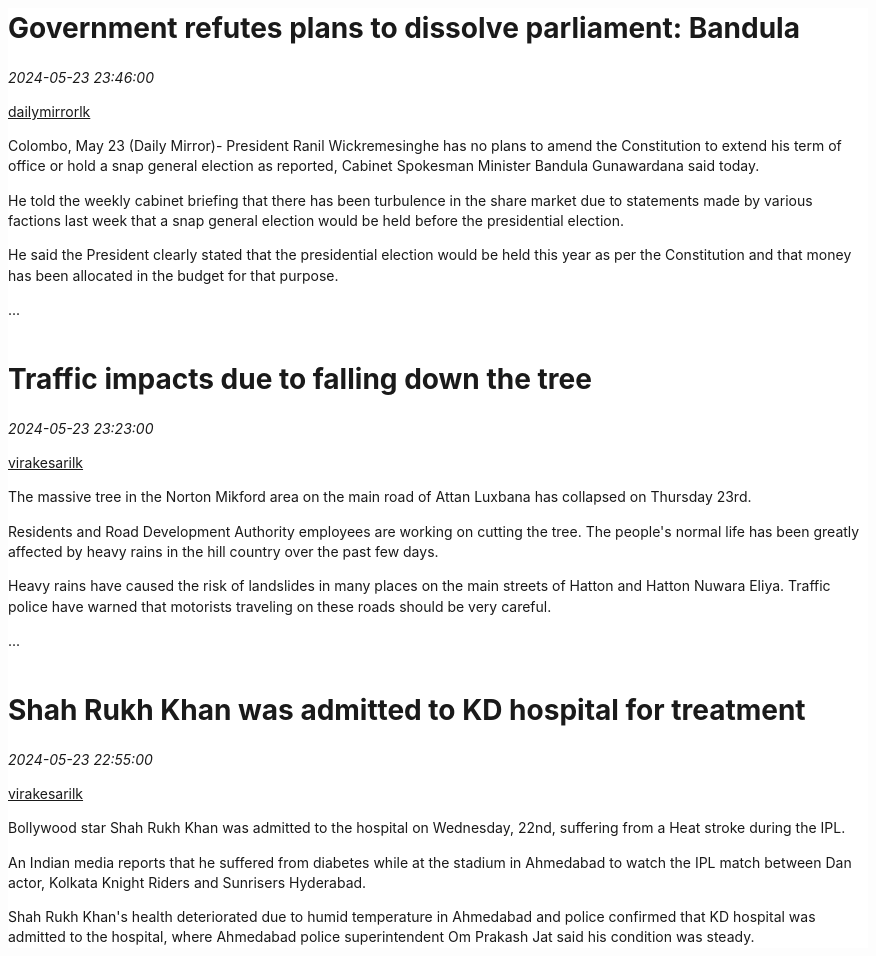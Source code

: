 

# Government refutes plans to dissolve parliament: Bandula

*2024-05-23 23:46:00*

[dailymirrorlk](https://www.dailymirror.lk/breaking-news/Government-refutes-plans-to-dissolve-parliament-Bandula/108-283277)

Colombo, May 23 (Daily Mirror)- President Ranil Wickremesinghe has no plans to amend the Constitution to extend his term of office or hold a snap general election as reported, Cabinet Spokesman Minister Bandula Gunawardana said today.

He told the weekly cabinet briefing that there has been turbulence in the share market due to statements made by various factions last week that a snap general election would be held before the presidential election.

He said the President clearly stated that the presidential election would be held this year as per the Constitution and that money has been allocated in the budget for that purpose.

...



# Traffic impacts due to falling down the tree

*2024-05-23 23:23:00*

[virakesarilk](https://www.virakesari.lk/article/184346)

The massive tree in the Norton Mikford area on the main road of Attan Luxbana has collapsed on Thursday 23rd.

Residents and Road Development Authority employees are working on cutting the tree. The people's normal life has been greatly affected by heavy rains in the hill country over the past few days.

Heavy rains have caused the risk of landslides in many places on the main streets of Hatton and Hatton Nuwara Eliya. Traffic police have warned that motorists traveling on these roads should be very careful.

...



# Shah Rukh Khan was admitted to KD hospital for treatment

*2024-05-23 22:55:00*

[virakesarilk](https://www.virakesari.lk/article/184345)

Bollywood star Shah Rukh Khan was admitted to the hospital on Wednesday, 22nd, suffering from a Heat stroke during the IPL.

An Indian media reports that he suffered from diabetes while at the stadium in Ahmedabad to watch the IPL match between Dan actor, Kolkata Knight Riders and Sunrisers Hyderabad.

Shah Rukh Khan's health deteriorated due to humid temperature in Ahmedabad and police confirmed that KD hospital was admitted to the hospital, where Ahmedabad police superintendent Om Prakash Jat said his condition was steady.
